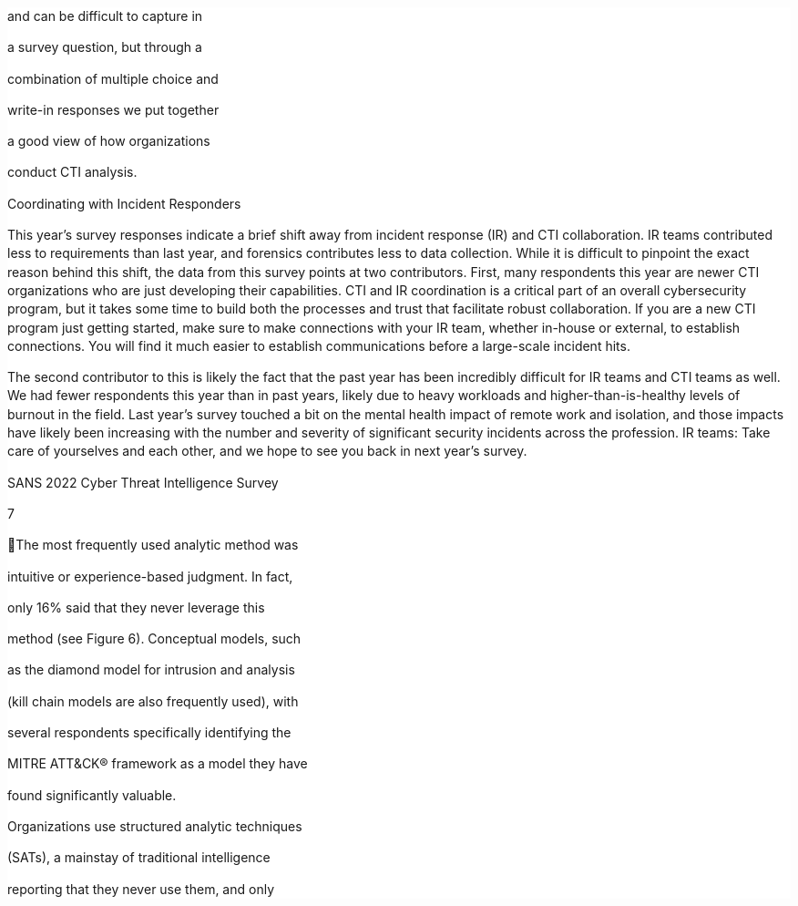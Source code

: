and can be difficult to capture in 

a survey question, but through a 

combination of multiple choice and 

write\-in responses we put together 

a good view of how organizations 

conduct CTI analysis.

Coordinating with Incident Responders

This year’s survey responses indicate a brief shift away from incident response (IR) and 
CTI collaboration. IR teams contributed less to requirements than last year, and forensics 
contributes less to data collection. While it is difficult to pinpoint the exact reason behind 
this shift, the data from this survey points at two contributors. First, many respondents 
this year are newer CTI organizations who are just developing their capabilities. CTI and 
IR coordination is a critical part of an overall cybersecurity program, but it takes some 
time to build both the processes and trust that facilitate robust collaboration. If you are 
a new CTI program just getting started, make sure to make connections with your IR team, 
whether in\-house or external, to establish connections. You will find it much easier to 
establish communications before a large\-scale incident hits.

The second contributor to this is likely the fact that the past year has been incredibly 
difficult for IR teams and CTI teams as well. We had fewer respondents this year than in 
past years, likely due to heavy workloads and higher\-than\-is\-healthy levels of burnout 
in the field. Last year’s survey touched a bit on the mental health impact of remote 
work and isolation, and those impacts have likely been increasing with the number and 
severity of significant security incidents across the profession. IR teams: Take care of 
yourselves and each other, and we hope to see you back in next year’s survey.

SANS 2022 Cyber Threat Intelligence Survey

7

The most frequently used analytic method was 

intuitive or experience\-based judgment. In fact, 

only 16% said that they never leverage this 

method (see Figure 6\). Conceptual models, such 

as the diamond model for intrusion and analysis 

(kill chain models are also frequently used), with 

several respondents specifically identifying the 

MITRE ATT\&CK® framework as a model they have 

found significantly valuable.

Organizations use structured analytic techniques 

(SATs), a mainstay of traditional intelligence 

reporting that they never use them, and only 
